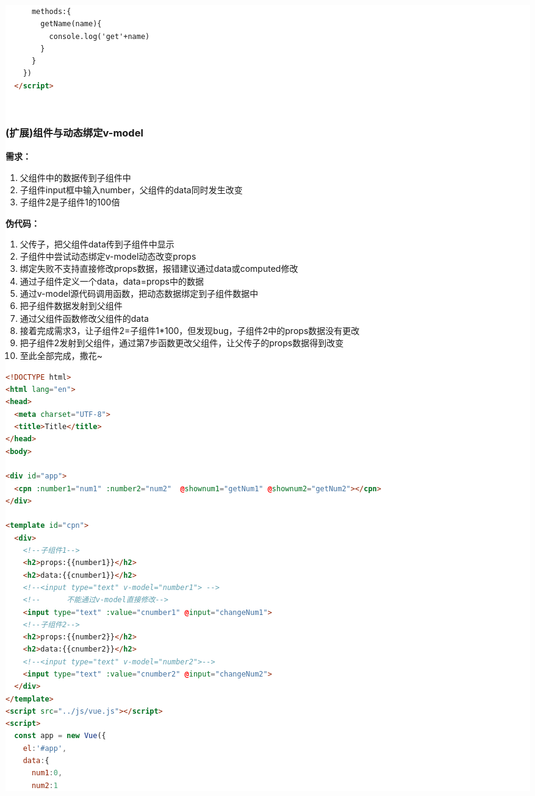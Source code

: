 ```html
      methods:{
        getName(name){
          console.log('get'+name)
        }
      }
    })
  </script>
```

<br>

### (扩展)组件与动态绑定v-model 

**需求：**  
1. 父组件中的数据传到子组件中
2. 子组件input框中输入number，父组件的data同时发生改变
3. 子组件2是子组件1的100倍

**伪代码：**
1. 父传子，把父组件data传到子组件中显示
2. 子组件中尝试动态绑定v-model动态改变props
3. 绑定失败不支持直接修改props数据，报错建议通过data或computed修改
4. 通过子组件定义一个data，data=props中的数据
5. 通过v-model源代码调用函数，把动态数据绑定到子组件数据中
6. 把子组件数据发射到父组件
7. 通过父组件函数修改父组件的data
8. 接着完成需求3，让子组件2=子组件1*100，但发现bug，子组件2中的props数据没有更改
9. 把子组件2发射到父组件，通过第7步函数更改父组件，让父传子的props数据得到改变
10. 至此全部完成，撒花~

```html
<!DOCTYPE html>
<html lang="en">
<head>
  <meta charset="UTF-8">
  <title>Title</title>
</head>
<body>

<div id="app">
  <cpn :number1="num1" :number2="num2"  @shownum1="getNum1" @shownum2="getNum2"></cpn>
</div>

<template id="cpn">
  <div>
    <!--子组件1-->
    <h2>props:{{number1}}</h2>
    <h2>data:{{cnumber1}}</h2>
    <!--<input type="text" v-model="number1"> -->
    <!--      不能通过v-model直接修改-->
    <input type="text" :value="cnumber1" @input="changeNum1">
    <!--子组件2-->
    <h2>props:{{number2}}</h2>
    <h2>data:{{cnumber2}}</h2>
    <!--<input type="text" v-model="number2">-->
    <input type="text" :value="cnumber2" @input="changeNum2">
  </div>
</template>
<script src="../js/vue.js"></script>
<script>
  const app = new Vue({
    el:'#app',
    data:{
      num1:0,
      num2:1
```